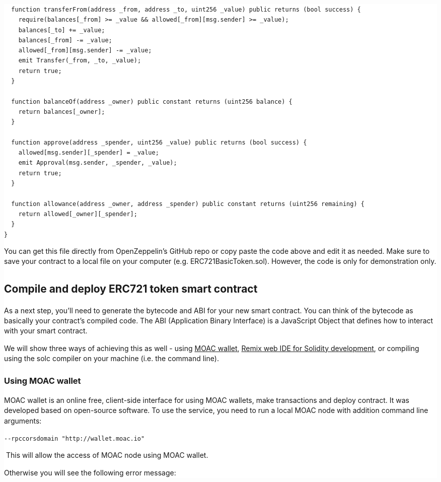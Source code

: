 	  function transferFrom(address _from, address _to, uint256 _value) public returns (bool success) {
	    require(balances[_from] >= _value && allowed[_from][msg.sender] >= _value);
	    balances[_to] += _value;
	    balances[_from] -= _value;
	    allowed[_from][msg.sender] -= _value;
	    emit Transfer(_from, _to, _value);
	    return true;
	  }
	
	  function balanceOf(address _owner) public constant returns (uint256 balance) {
	    return balances[_owner];
	  }
	
	  function approve(address _spender, uint256 _value) public returns (bool success) {
	    allowed[msg.sender][_spender] = _value;
	    emit Approval(msg.sender, _spender, _value);
	    return true;
	  }
	
	  function allowance(address _owner, address _spender) public constant returns (uint256 remaining) {
	    return allowed[_owner][_spender];
	  }
	}

You can get this file directly from OpenZeppelin’s GitHub repo or copy paste the code above and edit it as needed. Make sure to save your contract to a local file on your computer (e.g. ERC721BasicToken.sol). However, the code is only for demonstration only.

## Compile and deploy ERC721 token smart contract

As a next step, you’ll need to generate the bytecode and ABI for your new smart contract. You can think of the bytecode as basically your contract’s compiled code. The ABI (Application Binary Interface) is a JavaScript Object that defines how to interact with your smart contract.

We will show three ways of achieving this as well - using [MOAC wallet](http://wallet.moac.io/), [Remix web IDE for Solidity development](http://remix.ethereum.org/),  or compiling using the solc compiler on your machine (i.e. the command line).

### Using MOAC wallet
MOAC wallet is an online free, client-side interface for using MOAC wallets, make transactions and deploy contract. It was developed based on open-source software. 
To use the service, you need to run a local MOAC node with addition command line arguments:

	--rpccorsdomain "http://wallet.moac.io"
 This will allow the access of MOAC node using MOAC wallet.

Otherwise you will see the following error message:
